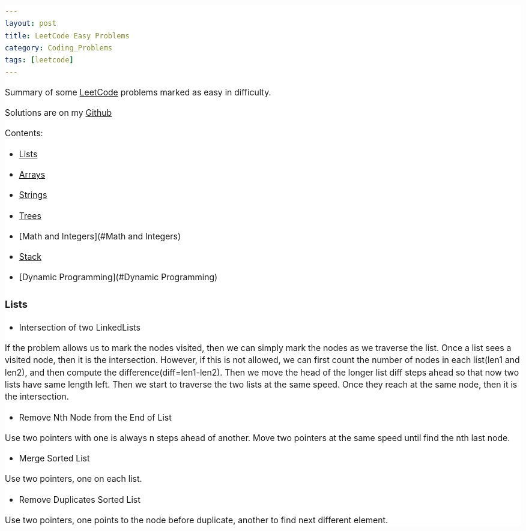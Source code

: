 ```yaml
---
layout: post
title: LeetCode Easy Problems
category: Coding_Problems
tags: [leetcode]
---
```


Summary of some [LeetCode](https://oj.leetcode.com/problems/) problems marked as easy in difficulty.

Solutions are on my [Github](https://github.com/startupjing/coding_problems)



Contents:

- [Lists](#Lists)

- [Arrays](#Arrays)

- [Strings](#Strings)

- [Trees](#Trees)

- [Math and Integers](#Math and Integers)

- [Stack](#Stack)

- [Dynamic Programming](#Dynamic Programming)

<a name="Lists"/>

### Lists

* Intersection of two LinkedLists

If the problem allows us to mark the nodes visited, then we can simply mark the nodes as we traverse the list. Once a list sees a visited node, then it is the intersection. However, if this is not allowed, we can first count the number of nodes in each list(len1 and len2), and then compute the difference(diff=len1-len2). Then we move the head of the longer list diff steps ahead so that now two lists have same length left. Then we start to traverse the two lists at the same speed. Once they reach at the same node, then it is the intersection.

* Remove Nth Node from the End of List

Use two pointers with one is always n steps ahead of another. Move two pointers at the same speed until find the nth last node.

* Merge Sorted List

Use two pointers, one on each list.

* Remove Duplicates Sorted List

Use two pointers, one points to the node before duplicate, another to find next different element.


<a name="Arrays"/>
